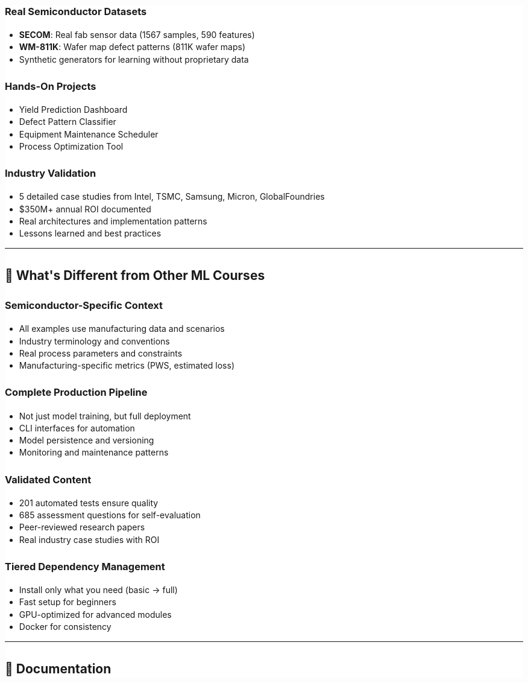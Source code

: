 ### Real Semiconductor Datasets
- **SECOM**: Real fab sensor data (1567 samples, 590 features)
- **WM-811K**: Wafer map defect patterns (811K wafer maps)
- Synthetic generators for learning without proprietary data

### Hands-On Projects
- Yield Prediction Dashboard
- Defect Pattern Classifier
- Equipment Maintenance Scheduler
- Process Optimization Tool

### Industry Validation
- 5 detailed case studies from Intel, TSMC, Samsung, Micron, GlobalFoundries
- $350M+ annual ROI documented
- Real architectures and implementation patterns
- Lessons learned and best practices

---

## 🔧 What's Different from Other ML Courses

### Semiconductor-Specific Context
- All examples use manufacturing data and scenarios
- Industry terminology and conventions
- Real process parameters and constraints
- Manufacturing-specific metrics (PWS, estimated loss)

### Complete Production Pipeline
- Not just model training, but full deployment
- CLI interfaces for automation
- Model persistence and versioning
- Monitoring and maintenance patterns

### Validated Content
- 201 automated tests ensure quality
- 685 assessment questions for self-evaluation
- Peer-reviewed research papers
- Real industry case studies with ROI

### Tiered Dependency Management
- Install only what you need (basic → full)
- Fast setup for beginners
- GPU-optimized for advanced modules
- Docker for consistency

---

## 📖 Documentation
